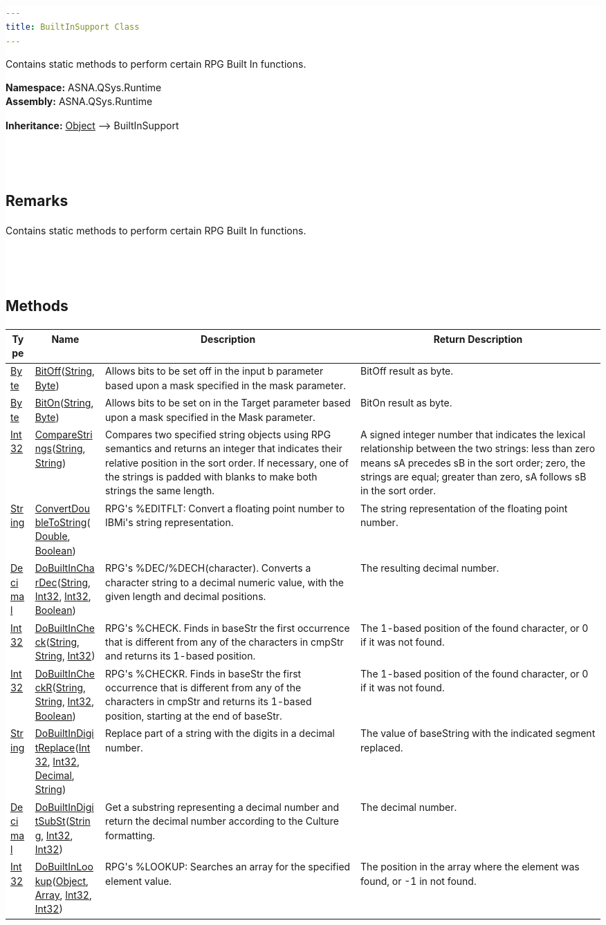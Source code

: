 ```yaml
---
title: BuiltInSupport Class
---
```


Contains static methods to perform certain RPG Built In functions.

**Namespace:** ASNA.QSys.Runtime <br/>
**Assembly:** ASNA.QSys.Runtime

**Inheritance:** [Object](https://docs.microsoft.com/en-us/dotnet/api/system.object) --> BuiltInSupport

<br>
<br>

## Remarks

Contains static methods to perform certain RPG Built In functions.

[//]: # ($$TODO: Complete the Remarks section.)

<br>
<br>

## Methods

| Type | Name | Description | Return Description 
| --- | --- | --- | --- 
| [Byte](https://docs.microsoft.com/en-us/dotnet/api/system.byte) | [BitOff](#bitoffstring-byte)([String](https://docs.microsoft.com/en-us/dotnet/api/system.string), [Byte](https://docs.microsoft.com/en-us/dotnet/api/system.byte)) | Allows bits to be set off in the input b parameter based upon a mask specified in the mask parameter. | BitOff result as byte.
| [Byte](https://docs.microsoft.com/en-us/dotnet/api/system.byte) | [BitOn](#bitonstring-byte)([String](https://docs.microsoft.com/en-us/dotnet/api/system.string), [Byte](https://docs.microsoft.com/en-us/dotnet/api/system.byte)) | Allows bits to be set on in the Target parameter based upon a mask specified in the Mask parameter. | BitOn result as byte.
| [Int32](https://docs.microsoft.com/en-us/dotnet/api/system.int32) | [CompareStrings](#comparestringsstring-string)([String](https://docs.microsoft.com/en-us/dotnet/api/system.string), [String](https://docs.microsoft.com/en-us/dotnet/api/system.string)) | Compares two specified string objects using RPG semantics and returns an integer that indicates their relative position in the sort order. If necessary, one of the strings is padded with blanks to make both strings the same length. | A signed integer number that indicates the lexical relationship between the two strings: less than zero means sA precedes sB in the sort order; zero, the strings are equal; greater than zero, sA follows sB in the sort order.
| [String](https://docs.microsoft.com/en-us/dotnet/api/system.string) | [ConvertDoubleToString](#convertdoubletostringdouble-boolean)([Double](https://learn.microsoft.com/en-us/dotnet/api/system.double?view=net-8.0), [Boolean](https://docs.microsoft.com/en-us/dotnet/api/system.boolean)) | RPG's %EDITFLT: Convert a floating point number to IBMi's string representation. | The string representation of the floating point number.
| [Decimal](https://docs.microsoft.com/en-us/dotnet/api/system.decimal) | [DoBuiltInCharDec](#dobuiltinchardecstring-int32-int32-boolean)([String](https://docs.microsoft.com/en-us/dotnet/api/system.string), [Int32](https://docs.microsoft.com/en-us/dotnet/api/system.int32), [Int32](https://docs.microsoft.com/en-us/dotnet/api/system.int32), [Boolean](https://docs.microsoft.com/en-us/dotnet/api/system.boolean)) | RPG's %DEC/%DECH(character). Converts a character string to a decimal numeric value, with the given length and decimal positions. | The resulting decimal number.
| [Int32](https://docs.microsoft.com/en-us/dotnet/api/system.int32) | [DoBuiltInCheck](#dobuiltincheckstring-string-int32)([String](https://docs.microsoft.com/en-us/dotnet/api/system.string), [String](https://docs.microsoft.com/en-us/dotnet/api/system.string), [Int32](https://docs.microsoft.com/en-us/dotnet/api/system.int32)) | RPG's %CHECK. Finds in baseStr the first occurrence that is different from any of the characters in cmpStr and returns its 1-based position. | The 1-based position of the found character, or 0 if it was not found.
| [Int32](https://docs.microsoft.com/en-us/dotnet/api/system.int32) | [DoBuiltInCheckR](#dobuiltincheckrstring-string-int32-boolean)([String](https://docs.microsoft.com/en-us/dotnet/api/system.string), [String](https://docs.microsoft.com/en-us/dotnet/api/system.string), [Int32](https://docs.microsoft.com/en-us/dotnet/api/system.int32), [Boolean](https://docs.microsoft.com/en-us/dotnet/api/system.boolean)) | RPG's %CHECKR. Finds in baseStr the first occurrence that is different from any of the characters in cmpStr and returns its 1-based position, starting at the end of baseStr. | The 1-based position of the found character, or 0 if it was not found.
| [String](https://docs.microsoft.com/en-us/dotnet/api/system.string) | [DoBuiltInDigitReplace](#dobuiltindigitreplaceint32-int32-decimal-string)([Int32](https://docs.microsoft.com/en-us/dotnet/api/system.int32), [Int32](https://docs.microsoft.com/en-us/dotnet/api/system.int32), [Decimal](https://docs.microsoft.com/en-us/dotnet/api/system.decimal), [String](https://docs.microsoft.com/en-us/dotnet/api/system.string)) | Replace part of a string with the digits in a decimal number. | The value of baseString with the indicated segment replaced.
| [Decimal](https://docs.microsoft.com/en-us/dotnet/api/system.decimal) | [DoBuiltInDigitSubSt](#dobuiltindigitsubststring-int32-int32)([String](https://docs.microsoft.com/en-us/dotnet/api/system.string), [Int32](https://docs.microsoft.com/en-us/dotnet/api/system.int32), [Int32](https://docs.microsoft.com/en-us/dotnet/api/system.int32)) | Get a substring representing a decimal number and return the decimal number according to the Culture formatting. | The decimal number.
| [Int32](https://docs.microsoft.com/en-us/dotnet/api/system.int32) | [DoBuiltInLookup](#dobuiltinlookupobject-array-int32-int32)([Object](https://docs.microsoft.com/en-us/dotnet/api/system.object), [Array](https://learn.microsoft.com/en-us/dotnet/api/system.array?view=net-8.0), [Int32](https://docs.microsoft.com/en-us/dotnet/api/system.int32), [Int32](https://docs.microsoft.com/en-us/dotnet/api/system.int32)) | RPG's %LOOKUP: Searches an array for the specified element value. | The position in the array where the element was found, or -1 in not found.